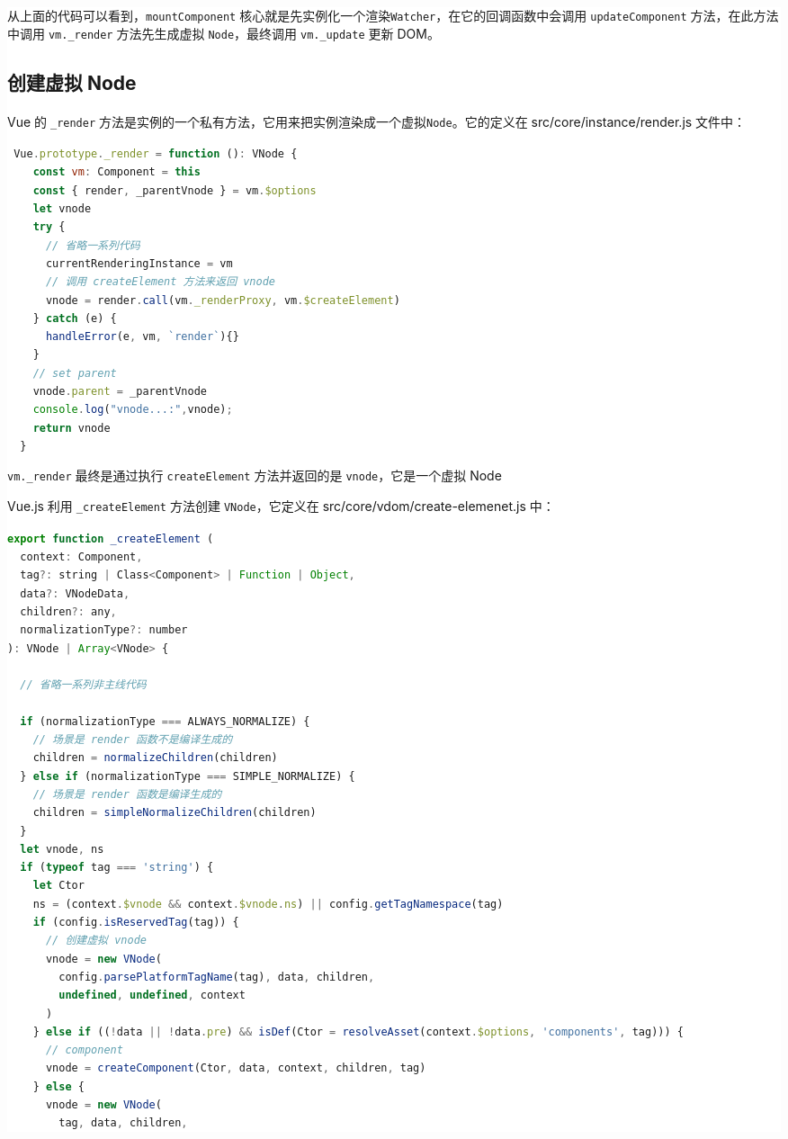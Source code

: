 从上面的代码可以看到，`mountComponent` 核心就是先实例化一个渲染`Watcher`，在它的回调函数中会调用 `updateComponent` 方法，在此方法中调用 `vm._render` 方法先生成虚拟 `Node`，最终调用 `vm._update` 更新 DOM。

## 创建虚拟 Node

Vue 的 `_render` 方法是实例的一个私有方法，它用来把实例渲染成一个虚拟`Node`。它的定义在 src/core/instance/render.js 文件中：

```js
 Vue.prototype._render = function (): VNode {
    const vm: Component = this
    const { render, _parentVnode } = vm.$options
    let vnode
    try {
      // 省略一系列代码  
      currentRenderingInstance = vm
      // 调用 createElement 方法来返回 vnode
      vnode = render.call(vm._renderProxy, vm.$createElement)
    } catch (e) {
      handleError(e, vm, `render`){}
    }
    // set parent
    vnode.parent = _parentVnode
    console.log("vnode...:",vnode);
    return vnode
  }
```

`vm._render` 最终是通过执行 `createElement` 方法并返回的是 `vnode`，它是一个虚拟 Node

Vue.js 利用 `_createElement` 方法创建 `VNode`，它定义在 src/core/vdom/create-elemenet.js 中：

```js
export function _createElement (
  context: Component,
  tag?: string | Class<Component> | Function | Object,
  data?: VNodeData,
  children?: any,
  normalizationType?: number
): VNode | Array<VNode> {
    
  // 省略一系列非主线代码
  
  if (normalizationType === ALWAYS_NORMALIZE) {
    // 场景是 render 函数不是编译生成的
    children = normalizeChildren(children)
  } else if (normalizationType === SIMPLE_NORMALIZE) {
    // 场景是 render 函数是编译生成的
    children = simpleNormalizeChildren(children)
  }
  let vnode, ns
  if (typeof tag === 'string') {
    let Ctor
    ns = (context.$vnode && context.$vnode.ns) || config.getTagNamespace(tag)
    if (config.isReservedTag(tag)) {
      // 创建虚拟 vnode
      vnode = new VNode(
        config.parsePlatformTagName(tag), data, children,
        undefined, undefined, context
      )
    } else if ((!data || !data.pre) && isDef(Ctor = resolveAsset(context.$options, 'components', tag))) {
      // component
      vnode = createComponent(Ctor, data, context, children, tag)
    } else {
      vnode = new VNode(
        tag, data, children,
```